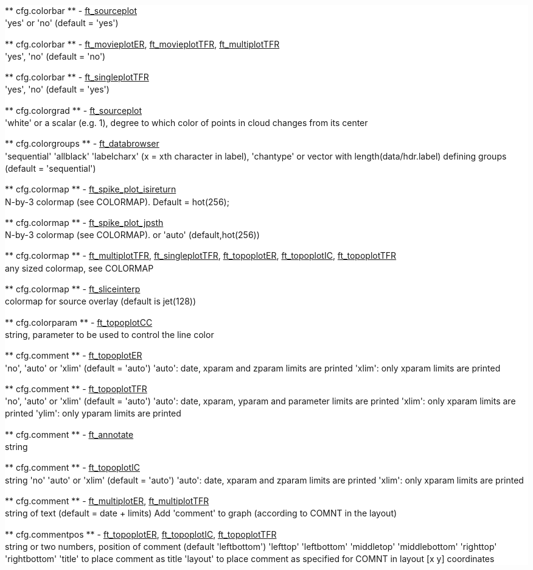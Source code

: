 ** cfg.colorbar ** - [ft_sourceplot](/reference/ft_sourceplot)  
'yes' or 'no' (default = 'yes')

** cfg.colorbar ** - [ft_movieplotER](/reference/ft_movieplotER), [ft_movieplotTFR](/reference/ft_movieplotTFR), [ft_multiplotTFR](/reference/ft_multiplotTFR)  
'yes', 'no' (default = 'no')

** cfg.colorbar ** - [ft_singleplotTFR](/reference/ft_singleplotTFR)  
'yes', 'no' (default = 'yes')

** cfg.colorgrad ** - [ft_sourceplot](/reference/ft_sourceplot)  
'white' or a scalar (e.g. 1), degree to which color of points in cloud changes from its center

** cfg.colorgroups ** - [ft_databrowser](/reference/ft_databrowser)  
'sequential' 'allblack' 'labelcharx' (x = xth character in label), 'chantype' or vector with length(data/hdr.label) defining groups (default = 'sequential')

** cfg.colormap ** - [ft_spike_plot_isireturn](/reference/ft_spike_plot_isireturn)  
N-by-3 colormap (see COLORMAP). Default = hot(256);

** cfg.colormap ** - [ft_spike_plot_jpsth](/reference/ft_spike_plot_jpsth)  
N-by-3 colormap (see COLORMAP). or 'auto' (default,hot(256))

** cfg.colormap ** - [ft_multiplotTFR](/reference/ft_multiplotTFR), [ft_singleplotTFR](/reference/ft_singleplotTFR), [ft_topoplotER](/reference/ft_topoplotER), [ft_topoplotIC](/reference/ft_topoplotIC), [ft_topoplotTFR](/reference/ft_topoplotTFR)  
any sized colormap, see COLORMAP

** cfg.colormap ** - [ft_sliceinterp](/reference/ft_sliceinterp)  
colormap for source overlay (default is jet(128))

** cfg.colorparam ** - [ft_topoplotCC](/reference/ft_topoplotCC)  
string, parameter to be used to control the line color

** cfg.comment ** - [ft_topoplotER](/reference/ft_topoplotER)  
'no', 'auto' or 'xlim' (default = 'auto') 'auto': date, xparam and zparam limits are printed 'xlim': only xparam limits are printed

** cfg.comment ** - [ft_topoplotTFR](/reference/ft_topoplotTFR)  
'no', 'auto' or 'xlim' (default = 'auto') 'auto': date, xparam, yparam and parameter limits are printed 'xlim': only xparam limits are printed 'ylim': only yparam limits are printed

** cfg.comment ** - [ft_annotate](/reference/ft_annotate)  
string

** cfg.comment ** - [ft_topoplotIC](/reference/ft_topoplotIC)  
string 'no' 'auto' or 'xlim' (default = 'auto') 'auto': date, xparam and zparam limits are printed 'xlim': only xparam limits are printed

** cfg.comment ** - [ft_multiplotER](/reference/ft_multiplotER), [ft_multiplotTFR](/reference/ft_multiplotTFR)  
string of text (default = date + limits) Add 'comment' to graph (according to COMNT in the layout)

** cfg.commentpos ** - [ft_topoplotER](/reference/ft_topoplotER), [ft_topoplotIC](/reference/ft_topoplotIC), [ft_topoplotTFR](/reference/ft_topoplotTFR)  
string or two numbers, position of comment (default 'leftbottom') 'lefttop' 'leftbottom' 'middletop' 'middlebottom' 'righttop' 'rightbottom' 'title' to place comment as title 'layout' to place comment as specified for COMNT in layout [x y] coordinates
